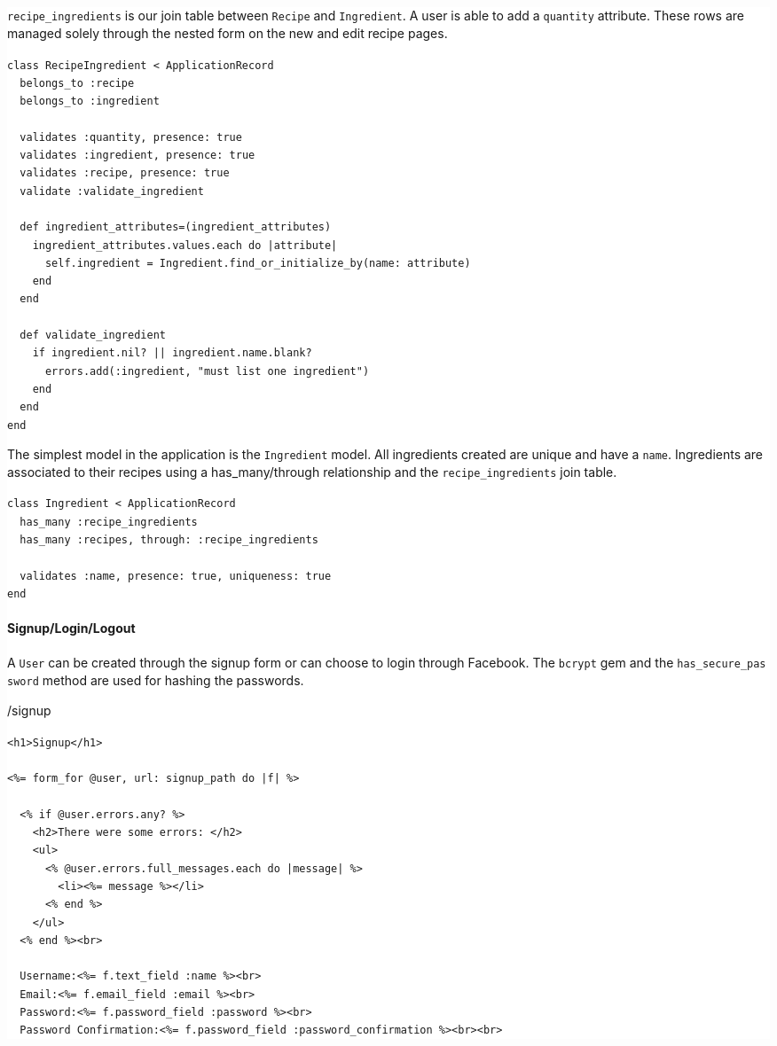 `recipe_ingredients` is our join table between `Recipe` and `Ingredient`.  A user is able to add a `quantity` attribute. These rows are managed solely through the nested form on the new and edit recipe pages.

```
class RecipeIngredient < ApplicationRecord
  belongs_to :recipe
  belongs_to :ingredient

  validates :quantity, presence: true
  validates :ingredient, presence: true
  validates :recipe, presence: true
  validate :validate_ingredient

  def ingredient_attributes=(ingredient_attributes)
    ingredient_attributes.values.each do |attribute|
      self.ingredient = Ingredient.find_or_initialize_by(name: attribute)
    end
  end

  def validate_ingredient
    if ingredient.nil? || ingredient.name.blank?
      errors.add(:ingredient, "must list one ingredient")
    end
  end
end
```

The simplest model in the application is the `Ingredient` model. All ingredients created are unique and have a `name`. Ingredients are associated to their recipes using a has_many/through relationship and the `recipe_ingredients` join table.

```
class Ingredient < ApplicationRecord
  has_many :recipe_ingredients
  has_many :recipes, through: :recipe_ingredients

  validates :name, presence: true, uniqueness: true
end
```

#### Signup/Login/Logout

A `User` can be created through the signup form or can choose to login through Facebook.  The `bcrypt` gem and the `has_secure_password` method are used for hashing the passwords.

/signup

```
<h1>Signup</h1>

<%= form_for @user, url: signup_path do |f| %>

  <% if @user.errors.any? %>
    <h2>There were some errors: </h2>
    <ul>
      <% @user.errors.full_messages.each do |message| %>
        <li><%= message %></li>
      <% end %>
    </ul>
  <% end %><br>

  Username:<%= f.text_field :name %><br>
  Email:<%= f.email_field :email %><br>
  Password:<%= f.password_field :password %><br>
  Password Confirmation:<%= f.password_field :password_confirmation %><br><br>

```
